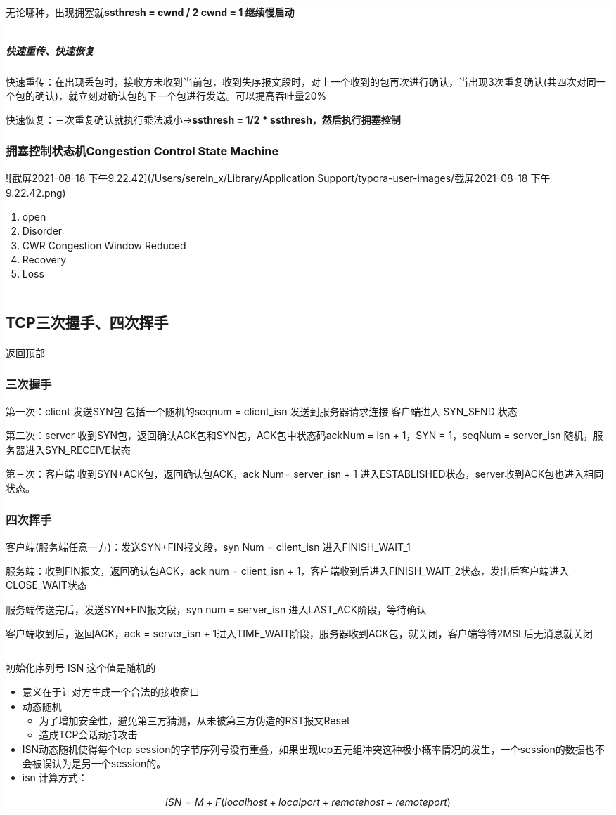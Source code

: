 无论哪种，出现拥塞就**ssthresh = cwnd / 2      cwnd = 1 继续慢启动**

------

##### 快速重传、快速恢复

快速重传：在出现丢包时，接收方未收到当前包，收到失序报文段时，对上一个收到的包再次进行确认，当出现3次重复确认(共四次对同一个包的确认)，就立刻对确认包的下一个包进行发送。可以提高吞吐量20%

快速恢复：三次重复确认就执行乘法减小->**ssthresh = 1/2 * ssthresh，然后执行拥塞控制**

### 拥塞控制状态机Congestion Control State Machine

![截屏2021-08-18 下午9.22.42](/Users/serein_x/Library/Application Support/typora-user-images/截屏2021-08-18 下午9.22.42.png)

1. open
2. Disorder
3. CWR    Congestion Window Reduced
4. Recovery
5. Loss

------

## TCP三次握手、四次挥手

[返回顶部](#目录)

### 三次握手

第一次：client 发送SYN包 包括一个随机的seqnum =  client_isn 发送到服务器请求连接 客户端进入 SYN_SEND 状态

第二次：server 收到SYN包，返回确认ACK包和SYN包，ACK包中状态码ackNum = isn + 1，SYN = 1，seqNum = server_isn 随机，服务器进入SYN_RECEIVE状态

第三次：客户端 收到SYN+ACK包，返回确认包ACK，ack Num= server_isn + 1 进入ESTABLISHED状态，server收到ACK包也进入相同状态。

###  四次挥手

客户端(服务端任意一方)：发送SYN+FIN报文段，syn Num = client_isn 进入FINISH_WAIT_1

服务端：收到FIN报文，返回确认包ACK，ack num = client_isn + 1，客户端收到后进入FINISH_WAIT_2状态，发出后客户端进入CLOSE_WAIT状态

服务端传送完后，发送SYN+FIN报文段，syn num = server_isn 进入LAST_ACK阶段，等待确认

客户端收到后，返回ACK，ack = server_isn + 1进入TIME_WAIT阶段，服务器收到ACK包，就关闭，客户端等待2MSL后无消息就关闭

------

初始化序列号 ISN 这个值是随机的

- 意义在于让对方生成一个合法的接收窗口
- 动态随机
  - 为了增加安全性，避免第三方猜测，从未被第三方伪造的RST报文Reset 
  - 造成TCP会话劫持攻击
- ISN动态随机使得每个tcp session的字节序列号没有重叠，如果出现tcp五元组冲突这种极小概率情况的发生，一个session的数据也不会被误认为是另一个session的。
- isn 计算方式：

$$
ISN = M + F(localhost + localport + remotehost + remoteport)
$$
